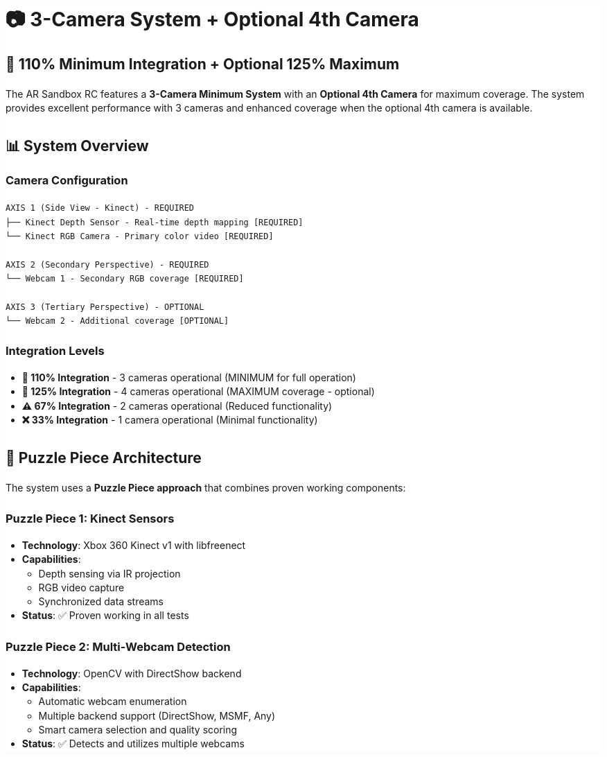 # 📷 3-Camera System + Optional 4th Camera

## 🎯 **110% Minimum Integration + Optional 125% Maximum**

The AR Sandbox RC features a **3-Camera Minimum System** with an **Optional 4th Camera** for maximum coverage. The system provides excellent performance with 3 cameras and enhanced coverage when the optional 4th camera is available.

## 📊 **System Overview**

### **Camera Configuration**

```
AXIS 1 (Side View - Kinect) - REQUIRED
├── Kinect Depth Sensor - Real-time depth mapping [REQUIRED]
└── Kinect RGB Camera - Primary color video [REQUIRED]

AXIS 2 (Secondary Perspective) - REQUIRED
└── Webcam 1 - Secondary RGB coverage [REQUIRED]

AXIS 3 (Tertiary Perspective) - OPTIONAL
└── Webcam 2 - Additional coverage [OPTIONAL]
```

### **Integration Levels**

- **🎯 110% Integration** - 3 cameras operational (MINIMUM for full operation)
- **🚀 125% Integration** - 4 cameras operational (MAXIMUM coverage - optional)
- **⚠️ 67% Integration** - 2 cameras operational (Reduced functionality)
- **❌ 33% Integration** - 1 camera operational (Minimal functionality)

## 🧩 **Puzzle Piece Architecture**

The system uses a **Puzzle Piece approach** that combines proven working components:

### **Puzzle Piece 1: Kinect Sensors**
- **Technology**: Xbox 360 Kinect v1 with libfreenect
- **Capabilities**: 
  - Depth sensing via IR projection
  - RGB video capture
  - Synchronized data streams
- **Status**: ✅ Proven working in all tests

### **Puzzle Piece 2: Multi-Webcam Detection**
- **Technology**: OpenCV with DirectShow backend
- **Capabilities**:
  - Automatic webcam enumeration
  - Multiple backend support (DirectShow, MSMF, Any)
  - Smart camera selection and quality scoring
- **Status**: ✅ Detects and utilizes multiple webcams
